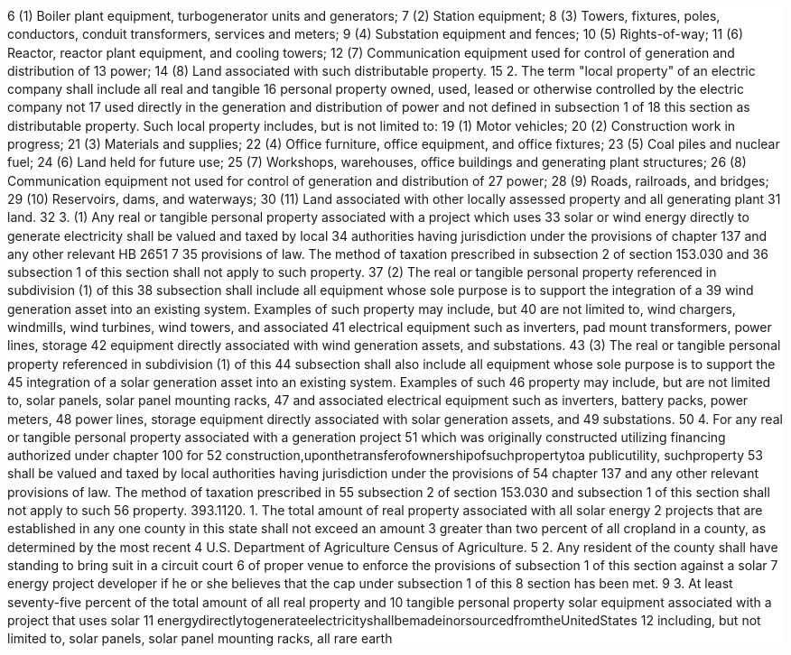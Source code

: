 6 (1) Boiler plant equipment, turbogenerator units and generators;
7 (2) Station equipment;
8 (3) Towers, fixtures, poles, conductors, conduit transformers, services and meters;
9 (4) Substation equipment and fences;
10 (5) Rights-of-way;
11 (6) Reactor, reactor plant equipment, and cooling towers;
12 (7) Communication equipment used for control of generation and distribution of
13 power;
14 (8) Land associated with such distributable property.
15 2. The term "local property" of an electric company shall include all real and tangible
16 personal property owned, used, leased or otherwise controlled by the electric company not
17 used directly in the generation and distribution of power and not defined in subsection 1 of
18 this section as distributable property. Such local property includes, but is not limited to:
19 (1) Motor vehicles;
20 (2) Construction work in progress;
21 (3) Materials and supplies;
22 (4) Office furniture, office equipment, and office fixtures;
23 (5) Coal piles and nuclear fuel;
24 (6) Land held for future use;
25 (7) Workshops, warehouses, office buildings and generating plant structures;
26 (8) Communication equipment not used for control of generation and distribution of
27 power;
28 (9) Roads, railroads, and bridges;
29 (10) Reservoirs, dams, and waterways;
30 (11) Land associated with other locally assessed property and all generating plant
31 land.
32 3. (1) Any real or tangible personal property associated with a project which uses
33 solar or wind energy directly to generate electricity shall be valued and taxed by local
34 authorities having jurisdiction under the provisions of chapter 137 and any other relevant
HB 2651 7
35 provisions of law. The method of taxation prescribed in subsection 2 of section 153.030 and
36 subsection 1 of this section shall not apply to such property.
37 (2) The real or tangible personal property referenced in subdivision (1) of this
38 subsection shall include all equipment whose sole purpose is to support the integration of a
39 wind generation asset into an existing system. Examples of such property may include, but
40 are not limited to, wind chargers, windmills, wind turbines, wind towers, and associated
41 electrical equipment such as inverters, pad mount transformers, power lines, storage
42 equipment directly associated with wind generation assets, and substations.
43 (3) The real or tangible personal property referenced in subdivision (1) of this
44 subsection shall also include all equipment whose sole purpose is to support the
45 integration of a solar generation asset into an existing system. Examples of such
46 property may include, but are not limited to, solar panels, solar panel mounting racks,
47 and associated electrical equipment such as inverters, battery packs, power meters,
48 power lines, storage equipment directly associated with solar generation assets, and
49 substations.
50 4. For any real or tangible personal property associated with a generation project
51 which was originally constructed utilizing financing authorized under chapter 100 for
52 construction,uponthetransferofownershipofsuchpropertytoa publicutility, suchproperty
53 shall be valued and taxed by local authorities having jurisdiction under the provisions of
54 chapter 137 and any other relevant provisions of law. The method of taxation prescribed in
55 subsection 2 of section 153.030 and subsection 1 of this section shall not apply to such
56 property.
393.1120. 1. The total amount of real property associated with all solar energy
2 projects that are established in any one county in this state shall not exceed an amount
3 greater than two percent of all cropland in a county, as determined by the most recent
4 U.S. Department of Agriculture Census of Agriculture.
5 2. Any resident of the county shall have standing to bring suit in a circuit court
6 of proper venue to enforce the provisions of subsection 1 of this section against a solar
7 energy project developer if he or she believes that the cap under subsection 1 of this
8 section has been met.
9 3. At least seventy-five percent of the total amount of all real property and
10 tangible personal property solar equipment associated with a project that uses solar
11 energydirectlytogenerateelectricityshallbemadeinorsourcedfromtheUnitedStates
12 including, but not limited to, solar panels, solar panel mounting racks, all rare earth